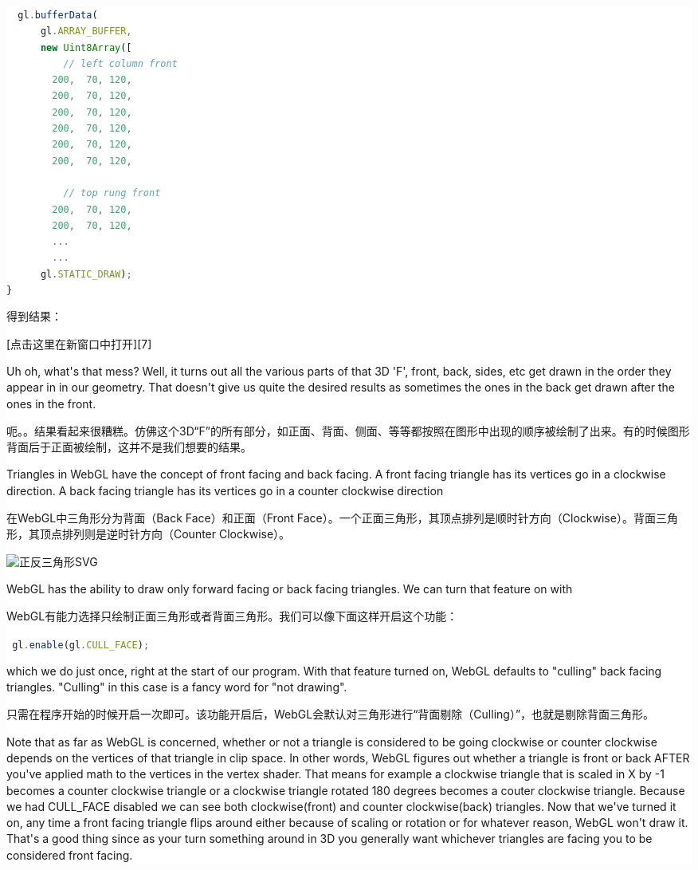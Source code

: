 ```js
  gl.bufferData(
      gl.ARRAY_BUFFER,
      new Uint8Array([
          // left column front
        200,  70, 120,
        200,  70, 120,
        200,  70, 120,
        200,  70, 120,
        200,  70, 120,
        200,  70, 120,

          // top rung front
        200,  70, 120,
        200,  70, 120,
        ...
        ...
      gl.STATIC_DRAW);
}
```

得到结果：
<iframe class="webgl_example" style=" " src="http://webglfundamentals.org/webgl/resources/editor.html?url=/webgl/lessons/../webgl-3d-step3.html"></iframe>
[点击这里在新窗口中打开][7]

Uh oh, what's that mess? Well, it turns out all the various parts of that 3D 'F', front, back, sides, etc get drawn in the order they appear in in our geometry. That doesn't give us quite the desired results as sometimes the ones in the back get drawn after the ones in the front.

呃。。结果看起来很糟糕。仿佛这个3D“F”的所有部分，如正面、背面、侧面、等等都按照在图形中出现的顺序被绘制了出来。有的时候图形背面后于正面被绘制，这并不是我们想要的结果。

Triangles in WebGL have the concept of front facing and back facing. A front facing triangle has its vertices go in a clockwise direction. A back facing triangle has its vertices go in a counter clockwise direction

在WebGL中三角形分为背面（Back Face）和正面（Front Face）。一个正面三角形，其顶点排列是顺时针方向（Clockwise）。背面三角形，其顶点排列则是逆时针方向（Counter Clockwise）。

![正反三角形SVG][8]

WebGL has the ability to draw only forward facing or back facing triangles. We can turn that feature on with

WebGL有能力选择只绘制正面三角形或者背面三角形。我们可以像下面这样开启这个功能：
```js
 gl.enable(gl.CULL_FACE);
```

which we do just once, right at the start of our program. With that feature turned on, WebGL defaults to "culling" back facing triangles. "Culling" in this case is a fancy word for "not drawing".

只需在程序开始的时候开启一次即可。该功能开启后，WebGL会默认对三角形进行“背面剔除（Culling）”，也就是剔除背面三角形。

Note that as far as WebGL is concerned, whether or not a triangle is considered to be going clockwise or counter clockwise depends on the vertices of that triangle in clip space. In other words, WebGL figures out whether a triangle is front or back AFTER you've applied math to the vertices in the vertex shader. That means for example a clockwise triangle that is scaled in X by -1 becomes a counter clockwise triangle or a clockwise triangle rotated 180 degrees becomes a couter clockwise triangle. Because we had CULL_FACE disabled we can see both clockwise(front) and counter clockwise(back) triangles. Now that we've turned it on, any time a front facing triangle flips around either because of scaling or rotation or for whatever reason, WebGL won't draw it. That's a good thing since as your turn something around in 3D you generally want whichever triangles are facing you to be considered front facing.


  [1]: http://webglfundamentals.org/webgl/lessons/webgl-fundamentals.html
  [2]: http://webglfundamentals.org/webgl/lessons/webgl-2d-matrices.html
  [3]: http://webglfundamentals.org/webgl/lessons/webgl-fundamentals.html
  [4]: http://webglfundamentals.org/webgl/lessons/webgl-2d-matrices.html
  [5]: http://webglfundamentals.org/webgl/webgl-3d-step1.html
  [6]: http://webglfundamentals.org/webgl/webgl-3d-step2.html
  [7]: http://webglfundamentals.org/webgl/webgl-3d-step3.html
  [8]: http://oc3wui92y.bkt.clouddn.com/SVG/webgl/triangle-winding.svg
  [9]: http://webglfundamentals.org/webgl/webgl-3d-step4.html
  [10]: http://webglfundamentals.org/webgl/webgl-3d-step5.html
  [11]: http://webglfundamentals.org/webgl/webgl-3d-step6.html
  [12]: http://webglfundamentals.org/webgl/lessons/webgl-3d-perspective.html